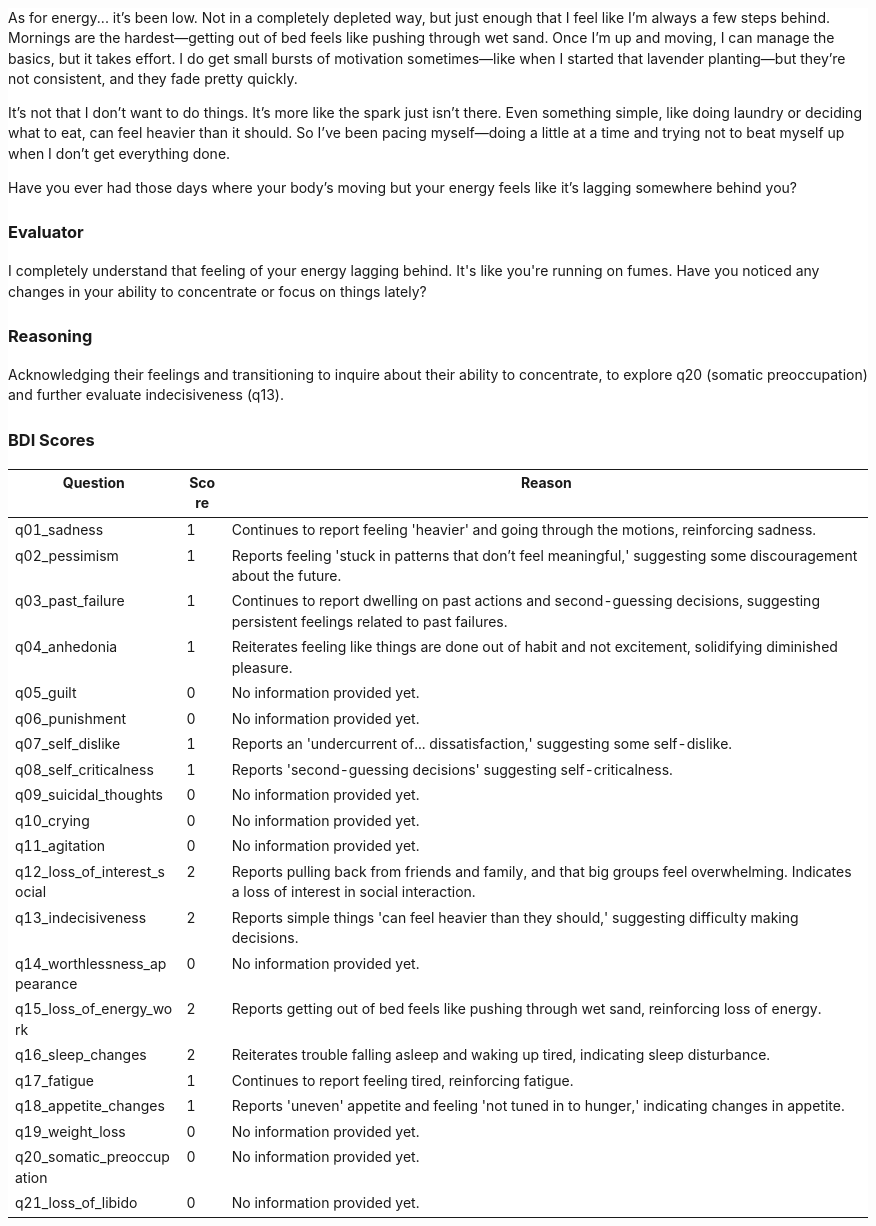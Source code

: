 As for energy... it’s been low. Not in a completely depleted way, but just enough that I feel like I’m always a few steps behind. Mornings are the hardest—getting out of bed feels like pushing through wet sand. Once I’m up and moving, I can manage the basics, but it takes effort. I do get small bursts of motivation sometimes—like when I started that lavender planting—but they’re not consistent, and they fade pretty quickly.

It’s not that I don’t want to do things. It’s more like the spark just isn’t there. Even something simple, like doing laundry or deciding what to eat, can feel heavier than it should. So I’ve been pacing myself—doing a little at a time and trying not to beat myself up when I don’t get everything done.

Have you ever had those days where your body’s moving but your energy feels like it’s lagging somewhere behind you?

### Evaluator

I completely understand that feeling of your energy lagging behind. It's like you're running on fumes. Have you noticed any changes in your ability to concentrate or focus on things lately?

### Reasoning

Acknowledging their feelings and transitioning to inquire about their ability to concentrate, to explore q20 (somatic preoccupation) and further evaluate indecisiveness (q13).

### BDI Scores

| Question | Score | Reason |
| --- | --- | --- |
| q01_sadness | 1 | Continues to report feeling 'heavier' and going through the motions, reinforcing sadness. |
| q02_pessimism | 1 | Reports feeling 'stuck in patterns that don’t feel meaningful,' suggesting some discouragement about the future. |
| q03_past_failure | 1 | Continues to report dwelling on past actions and second-guessing decisions, suggesting persistent feelings related to past failures. |
| q04_anhedonia | 1 | Reiterates feeling like things are done out of habit and not excitement, solidifying diminished pleasure. |
| q05_guilt | 0 | No information provided yet. |
| q06_punishment | 0 | No information provided yet. |
| q07_self_dislike | 1 | Reports an 'undercurrent of... dissatisfaction,' suggesting some self-dislike. |
| q08_self_criticalness | 1 | Reports 'second-guessing decisions' suggesting self-criticalness. |
| q09_suicidal_thoughts | 0 | No information provided yet. |
| q10_crying | 0 | No information provided yet. |
| q11_agitation | 0 | No information provided yet. |
| q12_loss_of_interest_social | 2 | Reports pulling back from friends and family, and that big groups feel overwhelming. Indicates a loss of interest in social interaction. |
| q13_indecisiveness | 2 | Reports simple things 'can feel heavier than they should,' suggesting difficulty making decisions. |
| q14_worthlessness_appearance | 0 | No information provided yet. |
| q15_loss_of_energy_work | 2 | Reports getting out of bed feels like pushing through wet sand, reinforcing loss of energy. |
| q16_sleep_changes | 2 | Reiterates trouble falling asleep and waking up tired, indicating sleep disturbance. |
| q17_fatigue | 1 | Continues to report feeling tired, reinforcing fatigue. |
| q18_appetite_changes | 1 | Reports 'uneven' appetite and feeling 'not tuned in to hunger,' indicating changes in appetite. |
| q19_weight_loss | 0 | No information provided yet. |
| q20_somatic_preoccupation | 0 | No information provided yet. |
| q21_loss_of_libido | 0 | No information provided yet. |
